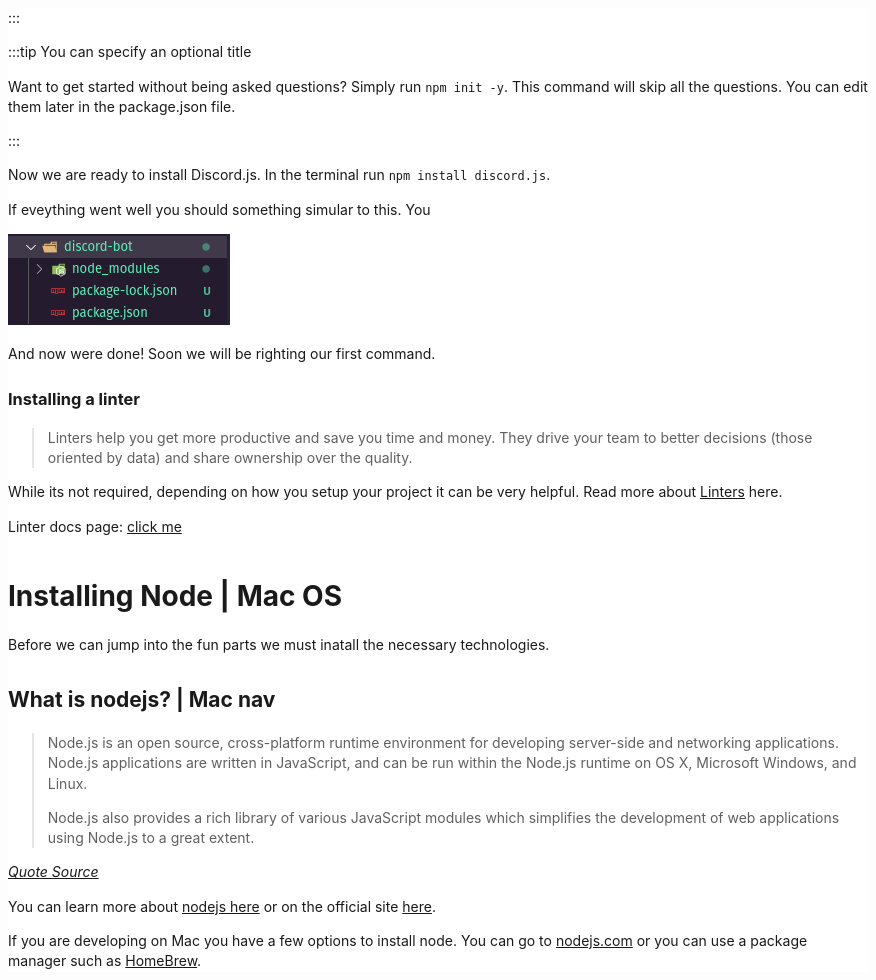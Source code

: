 :::

:::tip You can specify an optional title

Want to get started without being asked questions? Simply run `npm init -y`. This command will skip all the questions. You can edit them later in the package.json file.

:::

Now we are ready to install Discord.js. In the terminal run `npm install discord.js`.

If eveything went well you should something simular to this. You

![discord install folder example](/img/js/shot-dir-djs.png)

And now were done! Soon we will be righting our first command.

### Installing a linter

> Linters help you get more productive and save you time and money. They drive your team to better decisions (those oriented by data) and share ownership over the quality.

While its not required, depending on how you setup your project it can be very helpful. Read more about [Linters](https://sourcelevel.io/blog/what-is-a-linter-and-why-your-team-should-use-it) here.

Linter docs page: [click me](/docs/js/s1/installings/doc-linter)

</TabItem>


<TabItem value="mac">

# Installing Node | Mac OS

Before we can jump into the fun parts we must inatall the necessary technologies.

## What is nodejs? | Mac nav

> Node.js is an open source, cross-platform runtime environment for developing server-side and networking applications. Node.js applications are written in JavaScript, and can be run within the Node.js runtime on OS X, Microsoft Windows, and Linux.
>
> Node.js also provides a rich library of various JavaScript modules which simplifies the development of web applications using Node.js to a great extent.

_[Quote Source](https://www.tutorialspoint.com/nodejs/nodejs_introduction.htm)_

You can learn more about [nodejs here](https://www.tutorialspoint.com/nodejs/nodejs_introduction.htm) or on the official site [here](https://nodejs.org/en/).

If you are developing on Mac you have a few options to install node. You can go to [nodejs.com](https://nodejs.org/en/) or you can use a package manager such as [HomeBrew](https://brew.sh/).
